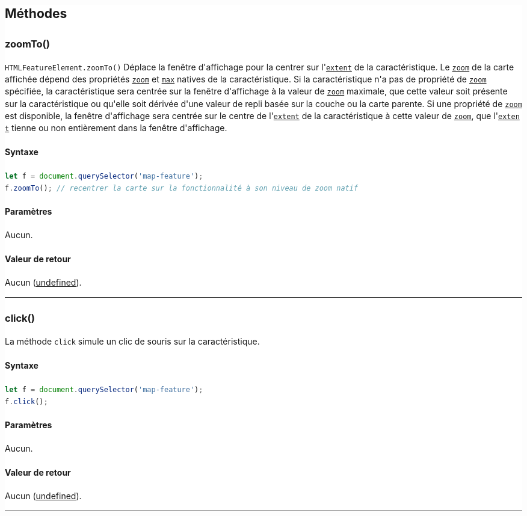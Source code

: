 
## Méthodes

### zoomTo()

`HTMLFeatureElement.zoomTo()` Déplace la fenêtre d'affichage pour la centrer sur 
l'[`extent`](#extent) de la caractéristique. Le [`zoom`](#zoom) de la carte affichée 
dépend des propriétés [`zoom`](#zoom) et [`max`](#max) natives de la caractéristique. 
Si la caractéristique n'a pas de propriété 
de [`zoom`](#zoom) spécifiée, la caractéristique sera centrée sur la fenêtre d'affichage à 
la valeur de [`zoom`](#zoom) maximale, que cette valeur soit présente sur la caractéristique 
ou qu'elle soit dérivée d'une valeur de repli basée sur la couche ou la carte 
parente. Si une propriété de [`zoom`](#zoom) est disponible, la fenêtre d'affichage sera 
centrée sur le centre de l'[`extent`](#extent) de la caractéristique à cette valeur de [`zoom`](#zoom), 
que l'[`extent`](#extent) tienne ou non entièrement dans la fenêtre d'affichage.

#### Syntaxe

```js
let f = document.querySelector('map-feature');
f.zoomTo(); // recentrer la carte sur la fonctionnalité à son niveau de zoom natif
```
#### Paramètres

Aucun.

#### Valeur de retour

Aucun ([undefined](https://developer.mozilla.org/fr/docs/Web/JavaScript/Reference/Global_Objects/undefined)).

---

### click()

La méthode `click` simule un clic de souris sur la caractéristique.

#### Syntaxe

```js
let f = document.querySelector('map-feature');
f.click();
```
#### Paramètres

Aucun.

#### Valeur de retour

Aucun ([undefined](https://developer.mozilla.org/fr/docs/Web/JavaScript/Reference/Global_Objects/undefined)).


---
